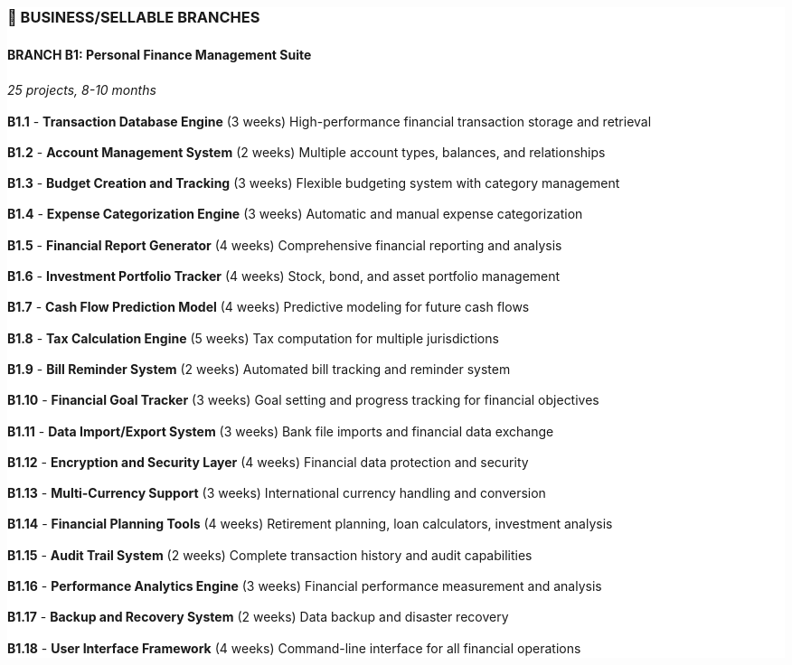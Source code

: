 ### 💼 BUSINESS/SELLABLE BRANCHES

#### **BRANCH B1: Personal Finance Management Suite**

*25 projects, 8-10 months*

**B1.1** - **Transaction Database Engine** (3 weeks)
High-performance financial transaction storage and retrieval

**B1.2** - **Account Management System** (2 weeks)
Multiple account types, balances, and relationships

**B1.3** - **Budget Creation and Tracking** (3 weeks)
Flexible budgeting system with category management

**B1.4** - **Expense Categorization Engine** (3 weeks)
Automatic and manual expense categorization

**B1.5** - **Financial Report Generator** (4 weeks)
Comprehensive financial reporting and analysis

**B1.6** - **Investment Portfolio Tracker** (4 weeks)
Stock, bond, and asset portfolio management

**B1.7** - **Cash Flow Prediction Model** (4 weeks)
Predictive modeling for future cash flows

**B1.8** - **Tax Calculation Engine** (5 weeks)
Tax computation for multiple jurisdictions

**B1.9** - **Bill Reminder System** (2 weeks)
Automated bill tracking and reminder system

**B1.10** - **Financial Goal Tracker** (3 weeks)
Goal setting and progress tracking for financial objectives

**B1.11** - **Data Import/Export System** (3 weeks)
Bank file imports and financial data exchange

**B1.12** - **Encryption and Security Layer** (4 weeks)
Financial data protection and security

**B1.13** - **Multi-Currency Support** (3 weeks)
International currency handling and conversion

**B1.14** - **Financial Planning Tools** (4 weeks)
Retirement planning, loan calculators, investment analysis

**B1.15** - **Audit Trail System** (2 weeks)
Complete transaction history and audit capabilities

**B1.16** - **Performance Analytics Engine** (3 weeks)
Financial performance measurement and analysis

**B1.17** - **Backup and Recovery System** (2 weeks)
Data backup and disaster recovery

**B1.18** - **User Interface Framework** (4 weeks)
Command-line interface for all financial operations

